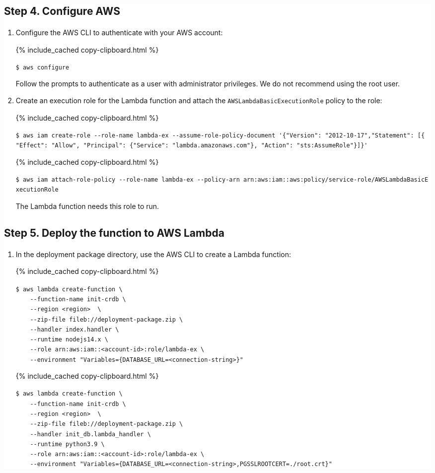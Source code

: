 </section>

## Step 4. Configure AWS

1. Configure the AWS CLI to authenticate with your AWS account:

    {% include_cached copy-clipboard.html %}
    ~~~ shell
    $ aws configure
    ~~~

    Follow the prompts to authenticate as a user with administrator privileges. We do not recommend using the root user.

1. Create an execution role for the Lambda function and attach the `AWSLambdaBasicExecutionRole` policy to the role:

    {% include_cached copy-clipboard.html %}
    ~~~ shell
    $ aws iam create-role --role-name lambda-ex --assume-role-policy-document '{"Version": "2012-10-17","Statement": [{ "Effect": "Allow", "Principal": {"Service": "lambda.amazonaws.com"}, "Action": "sts:AssumeRole"}]}'
    ~~~

    {% include_cached copy-clipboard.html %}
    ~~~ shell
    $ aws iam attach-role-policy --role-name lambda-ex --policy-arn arn:aws:iam::aws:policy/service-role/AWSLambdaBasicExecutionRole
    ~~~

    The Lambda function needs this role to run.

## Step 5. Deploy the function to AWS Lambda

1. In the deployment package directory, use the AWS CLI to create a Lambda function:

    <section class="filter-content" markdown="1" data-scope="node">

    {% include_cached copy-clipboard.html %}
    ~~~ shell
    $ aws lambda create-function \
        --function-name init-crdb \
        --region <region>  \
        --zip-file fileb://deployment-package.zip \
        --handler index.handler \
        --runtime nodejs14.x \
        --role arn:aws:iam::<account-id>:role/lambda-ex \
        --environment "Variables={DATABASE_URL=<connection-string>}"
    ~~~

    </section>

    <section class="filter-content" markdown="1" data-scope="python">

    {% include_cached copy-clipboard.html %}
    ~~~ shell
    $ aws lambda create-function \
        --function-name init-crdb \
        --region <region>  \
        --zip-file fileb://deployment-package.zip \
        --handler init_db.lambda_handler \
        --runtime python3.9 \
        --role arn:aws:iam::<account-id>:role/lambda-ex \
        --environment "Variables={DATABASE_URL=<connection-string>,PGSSLROOTCERT=./root.crt}"
    ~~~
